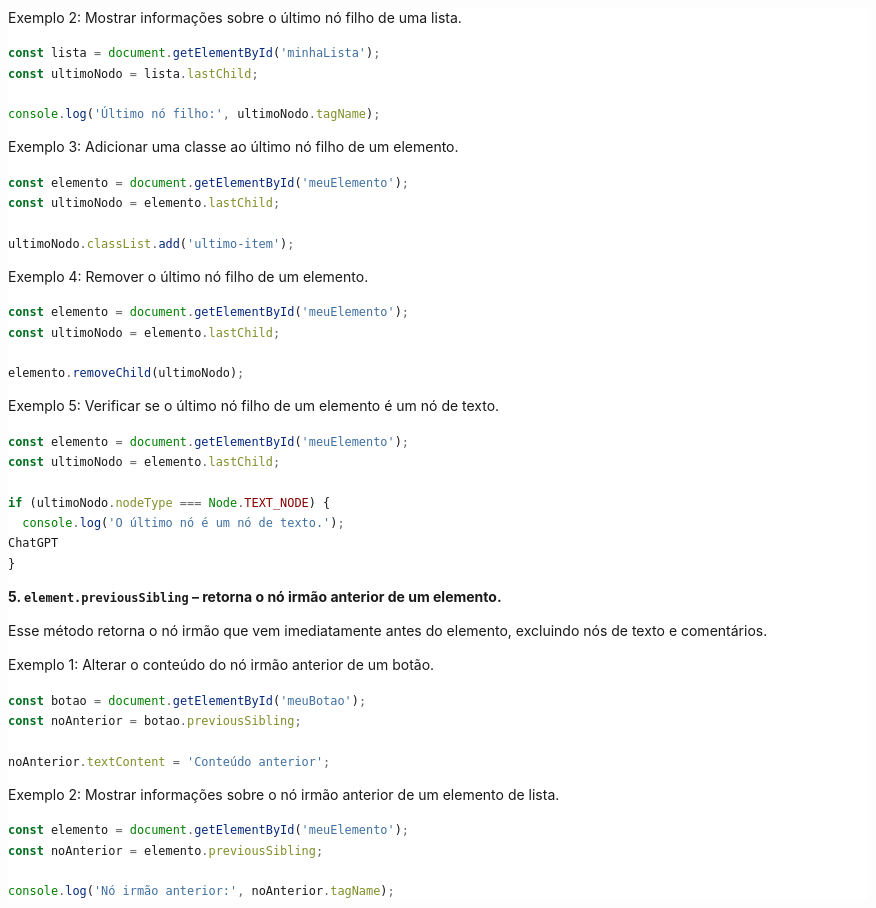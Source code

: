 Exemplo 2: Mostrar informações sobre o último nó filho de uma lista.

```javascript
const lista = document.getElementById('minhaLista');
const ultimoNodo = lista.lastChild;

console.log('Último nó filho:', ultimoNodo.tagName);
```

Exemplo 3: Adicionar uma classe ao último nó filho de um elemento.

```javascript
const elemento = document.getElementById('meuElemento');
const ultimoNodo = elemento.lastChild;

ultimoNodo.classList.add('ultimo-item');
```

Exemplo 4: Remover o último nó filho de um elemento.

```javascript
const elemento = document.getElementById('meuElemento');
const ultimoNodo = elemento.lastChild;

elemento.removeChild(ultimoNodo);
```

Exemplo 5: Verificar se o último nó filho de um elemento é um nó de texto.

```javascript
const elemento = document.getElementById('meuElemento');
const ultimoNodo = elemento.lastChild;

if (ultimoNodo.nodeType === Node.TEXT_NODE) {
  console.log('O último nó é um nó de texto.');
ChatGPT
}
```

**5. `element.previousSibling` – retorna o nó irmão anterior de um elemento.**

Esse método retorna o nó irmão que vem imediatamente antes do elemento, excluindo nós de texto e comentários.

Exemplo 1: Alterar o conteúdo do nó irmão anterior de um botão.

```javascript
const botao = document.getElementById('meuBotao');
const noAnterior = botao.previousSibling;

noAnterior.textContent = 'Conteúdo anterior';
```

Exemplo 2: Mostrar informações sobre o nó irmão anterior de um elemento de lista.

```javascript
const elemento = document.getElementById('meuElemento');
const noAnterior = elemento.previousSibling;

console.log('Nó irmão anterior:', noAnterior.tagName);
```
